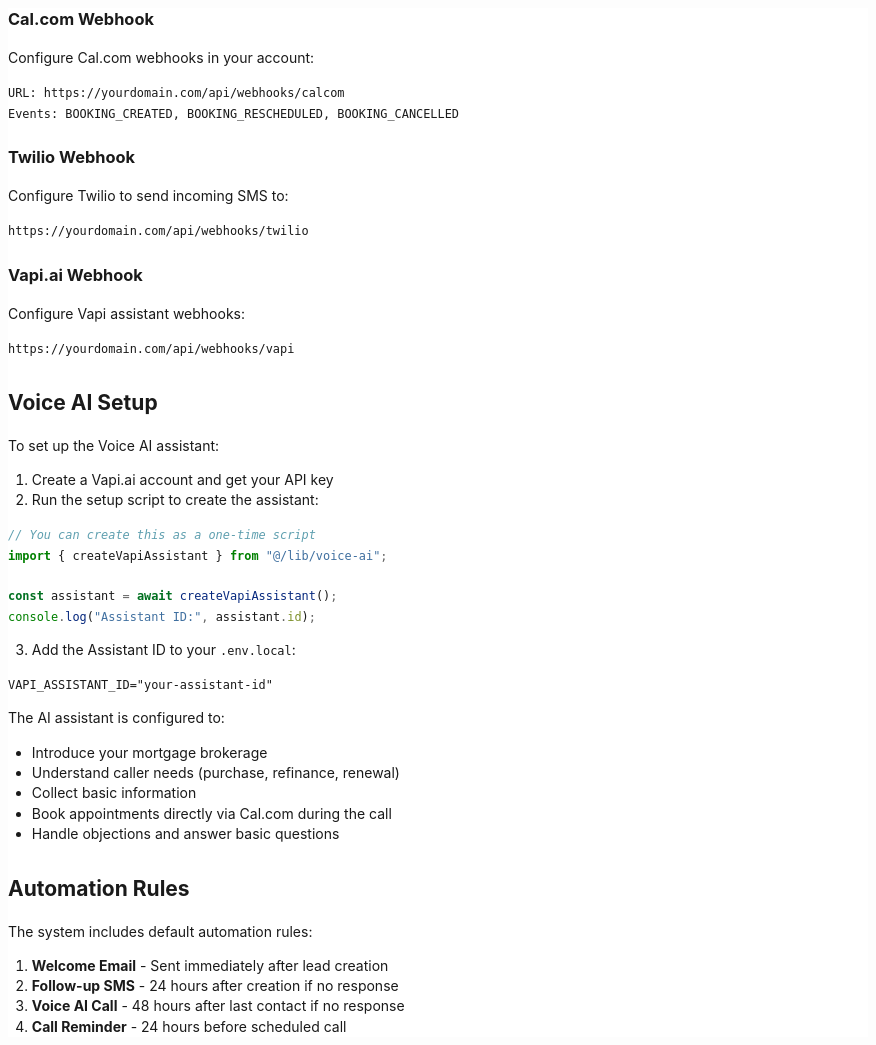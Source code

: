 ### Cal.com Webhook

Configure Cal.com webhooks in your account:
```
URL: https://yourdomain.com/api/webhooks/calcom
Events: BOOKING_CREATED, BOOKING_RESCHEDULED, BOOKING_CANCELLED
```

### Twilio Webhook

Configure Twilio to send incoming SMS to:
```
https://yourdomain.com/api/webhooks/twilio
```

### Vapi.ai Webhook

Configure Vapi assistant webhooks:
```
https://yourdomain.com/api/webhooks/vapi
```

## Voice AI Setup

To set up the Voice AI assistant:

1. Create a Vapi.ai account and get your API key
2. Run the setup script to create the assistant:

```typescript
// You can create this as a one-time script
import { createVapiAssistant } from "@/lib/voice-ai";

const assistant = await createVapiAssistant();
console.log("Assistant ID:", assistant.id);
```

3. Add the Assistant ID to your `.env.local`:
```
VAPI_ASSISTANT_ID="your-assistant-id"
```

The AI assistant is configured to:
- Introduce your mortgage brokerage
- Understand caller needs (purchase, refinance, renewal)
- Collect basic information
- Book appointments directly via Cal.com during the call
- Handle objections and answer basic questions

## Automation Rules

The system includes default automation rules:

1. **Welcome Email** - Sent immediately after lead creation
2. **Follow-up SMS** - 24 hours after creation if no response
3. **Voice AI Call** - 48 hours after last contact if no response
4. **Call Reminder** - 24 hours before scheduled call
